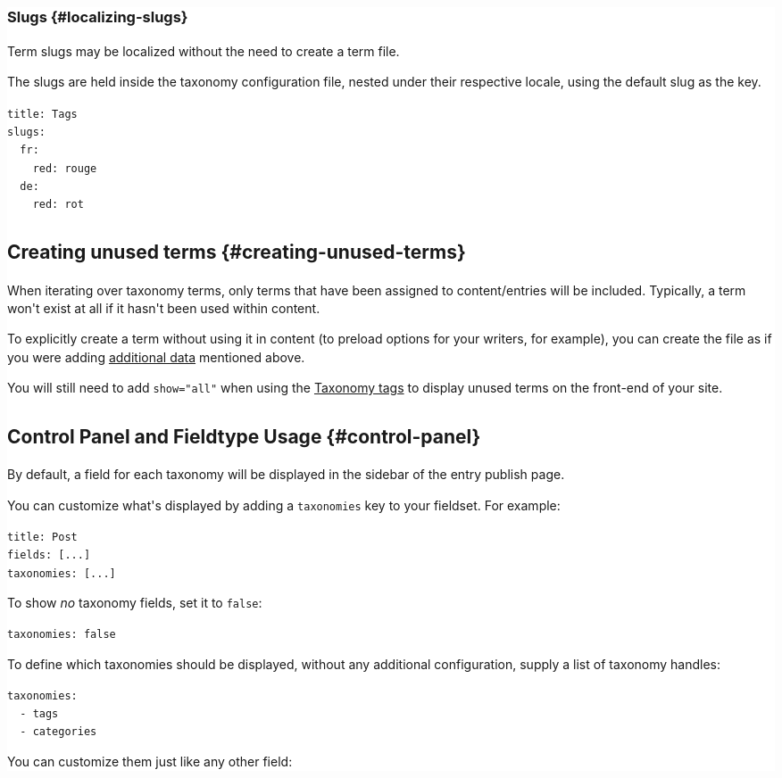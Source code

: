 ### Slugs {#localizing-slugs}

Term slugs may be localized without the need to create a term file.

The slugs are held inside the taxonomy configuration file, nested under their respective locale, using the default slug as the key.

``` .language-yaml
title: Tags
slugs:
  fr:
    red: rouge
  de:
    red: rot
```


## Creating unused terms {#creating-unused-terms}

When iterating over taxonomy terms, only terms that have been assigned to content/entries will be included. Typically, a term won't exist at all if it hasn't been used within content.

To explicitly create a term without using it in content (to preload options for your writers, for example), you can create the file as if you were adding [additional data](#additional-data) mentioned above.

You will still need to add `show="all"` when using the [Taxonomy tags][taxonomy-tag] to display unused terms on the front-end of your site.


## Control Panel and Fieldtype Usage {#control-panel}

By default, a field for each taxonomy will be displayed in the sidebar of the entry publish page.

You can customize what's displayed by adding a `taxonomies` key to your fieldset. For example:

``` .language-yaml
title: Post
fields: [...]
taxonomies: [...]
```

To show _no_ taxonomy fields, set it to `false`:

``` .language-yaml
taxonomies: false
```

To define which taxonomies should be displayed, without any additional configuration, supply a list of taxonomy handles:

``` .language-yaml
taxonomies:
  - tags
  - categories
```

You can customize them just like any other field:


[content-types]: /content-types
[collection-tag]: /tags/collection
[taxonomy-tag]: /tags/taxonomy
[relate-tag]: /tags/relate